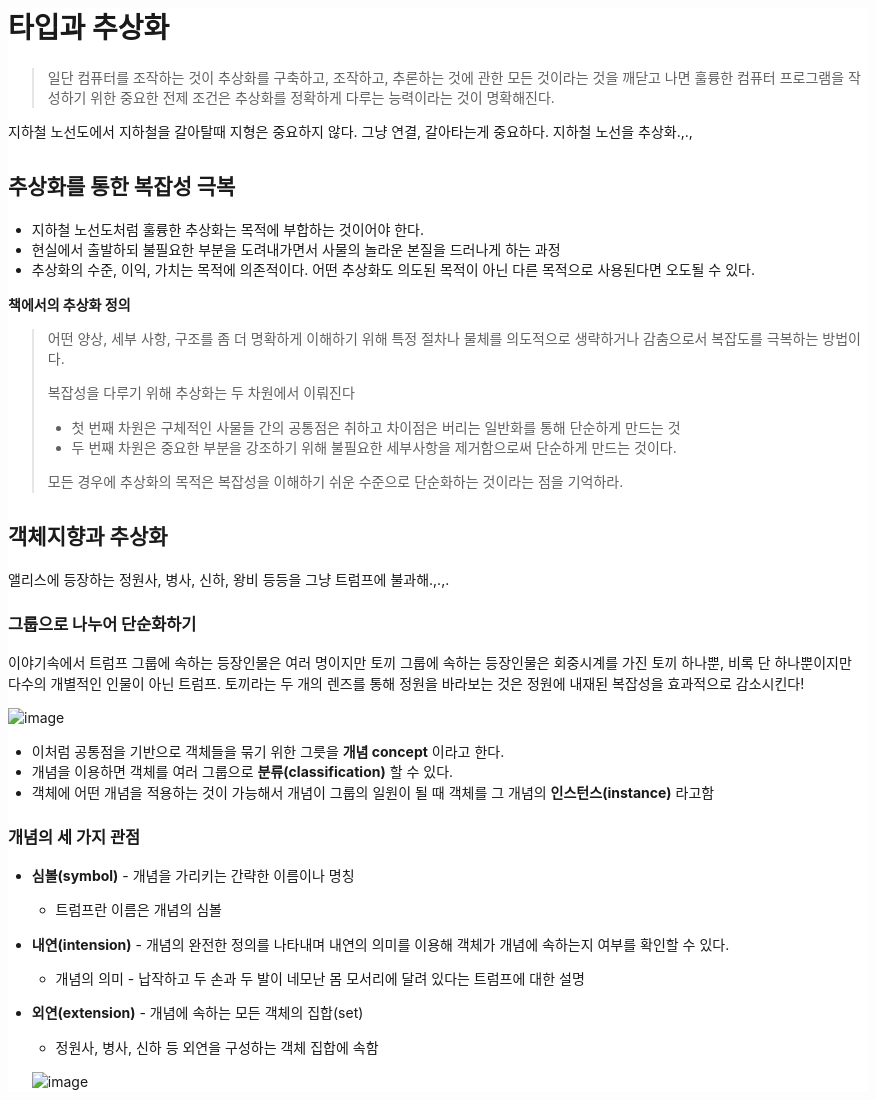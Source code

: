 # 타입과 추상화

> 일단 컴퓨터를 조작하는 것이 추상화를 구축하고, 조작하고, 추론하는 것에 관한 모든 것이라는 것을 깨닫고 나면 훌륭한 컴퓨터 프로그램을 작성하기 위한 중요한 전제 조건은 추상화를 정확하게 다루는 능력이라는 것이 명확해진다.

지하철 노선도에서 지하철을 갈아탈때 지형은 중요하지 않다. 그냥 연결, 갈아타는게 중요하다. 지하철 노선을 추상화.,.,

## 추상화를 통한 복잡성 극복

* 지하철 노선도처럼 훌륭한 추상화는 목적에 부합하는 것이어야 한다.
* 현실에서 출발하되 불필요한 부분을 도려내가면서 사물의 놀라운 본질을 드러나게 하는 과정
* 추상화의 수준, 이익, 가치는 목적에 의존적이다. 어떤 추상화도 의도된 목적이 아닌 다른 목적으로 사용된다면 오도될 수 있다.

**책에서의 추상화 정의**

> 어떤 양상, 세부 사항, 구조를 좀 더 명확하게 이해하기 위해 특정 절차나 물체를 의도적으로 생략하거나 감춤으로서 복잡도를 극복하는 방법이다.
>
> 복잡성을 다루기 위해 추상화는 두 차원에서 이뤄진다
>
> * 첫 번째 차원은 구체적인 사물들 간의 공통점은 취하고 차이점은 버리는 일반화를 통해 단순하게 만드는 것
> * 두 번째 차원은 중요한 부분을 강조하기 위해 불필요한 세부사항을 제거함으로써 단순하게 만드는 것이다.
>
> 모든 경우에 추상화의 목적은 복잡성을 이해하기 쉬운 수준으로 단순화하는 것이라는 점을 기억하라.

## 객체지향과 추상화

앨리스에 등장하는 정원사, 병사, 신하, 왕비 등등을 그냥 트럼프에 불과해.,.,.

### 그룹으로 나누어 단순화하기

이야기속에서 트럼프 그룹에 속하는 등장인물은 여러 명이지만 토끼 그룹에 속하는 등장인물은 회중시계를 가진 토끼 하나뿐, 비록 단 하나뿐이지만 다수의 개별적인 인물이 아닌 트럼프. 토끼라는 두 개의 렌즈를 통해 정원을 바라보는 것은 정원에 내재된 복잡성을 효과적으로 감소시킨다!

![image](https://user-images.githubusercontent.com/72075148/142880847-129e0d38-715e-4a55-956b-4fe0b6def3a8.png)

* 이처럼 공통점을 기반으로 객체들을 묶기 위한 그릇을 **개념 concept** 이라고 한다.
* 개념을 이용하면 객체를 여러 그룹으로 **분류(classification)** 할 수 있다.
* 객체에 어떤 개념을 적용하는 것이 가능해서 개념이 그룹의 일원이 될 때 객체를 그 개념의 **인스턴스(instance)** 라고함

### 개념의 세 가지 관점

* **심볼(symbol)** - 개념을 가리키는 간략한 이름이나 명칭

  * 트럼프란 이름은 개념의 심볼

* **내연(intension)** - 개념의 완전한 정의를 나타내며 내연의 의미를 이용해 객체가 개념에 속하는지 여부를 확인할 수 있다.

  * 개념의 의미 - 납작하고 두 손과 두 발이 네모난 몸 모서리에 달려 있다는 트럼프에 대한 설명

* **외연(extension)** - 개념에 속하는 모든 객체의 집합(set)

  * 정원사, 병사, 신하 등 외연을 구성하는 객체 집합에 속함

  ![image](https://user-images.githubusercontent.com/72075148/142884250-04c82d85-e83a-4bd9-bd5e-edf9aa953a4e.png)
